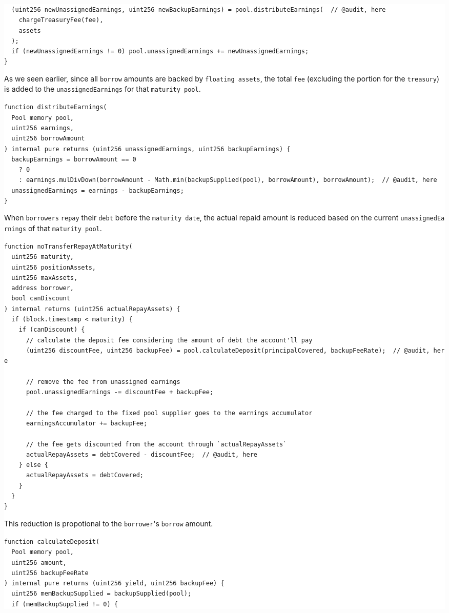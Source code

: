 ```solidity
  (uint256 newUnassignedEarnings, uint256 newBackupEarnings) = pool.distributeEarnings(  // @audit, here
    chargeTreasuryFee(fee),
    assets
  );
  if (newUnassignedEarnings != 0) pool.unassignedEarnings += newUnassignedEarnings;
}
```
As we seen earlier, since all `borrow` amounts are backed by `floating assets`, the total `fee` (excluding the portion for the `treasury`) is added to the `unassignedEarnings` for that `maturity pool`.
```solidity
function distributeEarnings(
  Pool memory pool,
  uint256 earnings,
  uint256 borrowAmount
) internal pure returns (uint256 unassignedEarnings, uint256 backupEarnings) {
  backupEarnings = borrowAmount == 0
    ? 0
    : earnings.mulDivDown(borrowAmount - Math.min(backupSupplied(pool), borrowAmount), borrowAmount);  // @audit, here
  unassignedEarnings = earnings - backupEarnings;
}
```
When `borrowers` `repay` their `debt` before the `maturity date`, the actual repaid amount is reduced based on the current `unassignedEarnings` of that `maturity pool`.
```solidity
function noTransferRepayAtMaturity(
  uint256 maturity,
  uint256 positionAssets,
  uint256 maxAssets,
  address borrower,
  bool canDiscount
) internal returns (uint256 actualRepayAssets) {
  if (block.timestamp < maturity) {
    if (canDiscount) {
      // calculate the deposit fee considering the amount of debt the account'll pay
      (uint256 discountFee, uint256 backupFee) = pool.calculateDeposit(principalCovered, backupFeeRate);  // @audit, here

      // remove the fee from unassigned earnings
      pool.unassignedEarnings -= discountFee + backupFee;

      // the fee charged to the fixed pool supplier goes to the earnings accumulator
      earningsAccumulator += backupFee;

      // the fee gets discounted from the account through `actualRepayAssets`
      actualRepayAssets = debtCovered - discountFee;  // @audit, here
    } else {
      actualRepayAssets = debtCovered;
    }
  }
}
```
This reduction is propotional to the `borrower`'s `borrow` amount.
```solidity
function calculateDeposit(
  Pool memory pool,
  uint256 amount,
  uint256 backupFeeRate
) internal pure returns (uint256 yield, uint256 backupFee) {
  uint256 memBackupSupplied = backupSupplied(pool);
  if (memBackupSupplied != 0) {
```